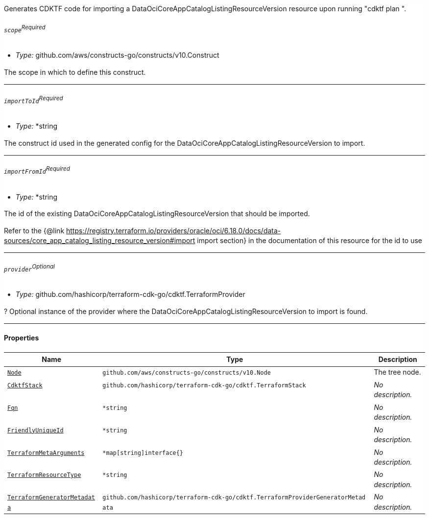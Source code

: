 Generates CDKTF code for importing a DataOciCoreAppCatalogListingResourceVersion resource upon running "cdktf plan <stack-name>".

###### `scope`<sup>Required</sup> <a name="scope" id="rhizo-co-terraform-provider-oci.dataOciCoreAppCatalogListingResourceVersion.DataOciCoreAppCatalogListingResourceVersion.generateConfigForImport.parameter.scope"></a>

- *Type:* github.com/aws/constructs-go/constructs/v10.Construct

The scope in which to define this construct.

---

###### `importToId`<sup>Required</sup> <a name="importToId" id="rhizo-co-terraform-provider-oci.dataOciCoreAppCatalogListingResourceVersion.DataOciCoreAppCatalogListingResourceVersion.generateConfigForImport.parameter.importToId"></a>

- *Type:* *string

The construct id used in the generated config for the DataOciCoreAppCatalogListingResourceVersion to import.

---

###### `importFromId`<sup>Required</sup> <a name="importFromId" id="rhizo-co-terraform-provider-oci.dataOciCoreAppCatalogListingResourceVersion.DataOciCoreAppCatalogListingResourceVersion.generateConfigForImport.parameter.importFromId"></a>

- *Type:* *string

The id of the existing DataOciCoreAppCatalogListingResourceVersion that should be imported.

Refer to the {@link https://registry.terraform.io/providers/oracle/oci/6.18.0/docs/data-sources/core_app_catalog_listing_resource_version#import import section} in the documentation of this resource for the id to use

---

###### `provider`<sup>Optional</sup> <a name="provider" id="rhizo-co-terraform-provider-oci.dataOciCoreAppCatalogListingResourceVersion.DataOciCoreAppCatalogListingResourceVersion.generateConfigForImport.parameter.provider"></a>

- *Type:* github.com/hashicorp/terraform-cdk-go/cdktf.TerraformProvider

? Optional instance of the provider where the DataOciCoreAppCatalogListingResourceVersion to import is found.

---

#### Properties <a name="Properties" id="Properties"></a>

| **Name** | **Type** | **Description** |
| --- | --- | --- |
| <code><a href="#rhizo-co-terraform-provider-oci.dataOciCoreAppCatalogListingResourceVersion.DataOciCoreAppCatalogListingResourceVersion.property.node">Node</a></code> | <code>github.com/aws/constructs-go/constructs/v10.Node</code> | The tree node. |
| <code><a href="#rhizo-co-terraform-provider-oci.dataOciCoreAppCatalogListingResourceVersion.DataOciCoreAppCatalogListingResourceVersion.property.cdktfStack">CdktfStack</a></code> | <code>github.com/hashicorp/terraform-cdk-go/cdktf.TerraformStack</code> | *No description.* |
| <code><a href="#rhizo-co-terraform-provider-oci.dataOciCoreAppCatalogListingResourceVersion.DataOciCoreAppCatalogListingResourceVersion.property.fqn">Fqn</a></code> | <code>*string</code> | *No description.* |
| <code><a href="#rhizo-co-terraform-provider-oci.dataOciCoreAppCatalogListingResourceVersion.DataOciCoreAppCatalogListingResourceVersion.property.friendlyUniqueId">FriendlyUniqueId</a></code> | <code>*string</code> | *No description.* |
| <code><a href="#rhizo-co-terraform-provider-oci.dataOciCoreAppCatalogListingResourceVersion.DataOciCoreAppCatalogListingResourceVersion.property.terraformMetaArguments">TerraformMetaArguments</a></code> | <code>*map[string]interface{}</code> | *No description.* |
| <code><a href="#rhizo-co-terraform-provider-oci.dataOciCoreAppCatalogListingResourceVersion.DataOciCoreAppCatalogListingResourceVersion.property.terraformResourceType">TerraformResourceType</a></code> | <code>*string</code> | *No description.* |
| <code><a href="#rhizo-co-terraform-provider-oci.dataOciCoreAppCatalogListingResourceVersion.DataOciCoreAppCatalogListingResourceVersion.property.terraformGeneratorMetadata">TerraformGeneratorMetadata</a></code> | <code>github.com/hashicorp/terraform-cdk-go/cdktf.TerraformProviderGeneratorMetadata</code> | *No description.* |